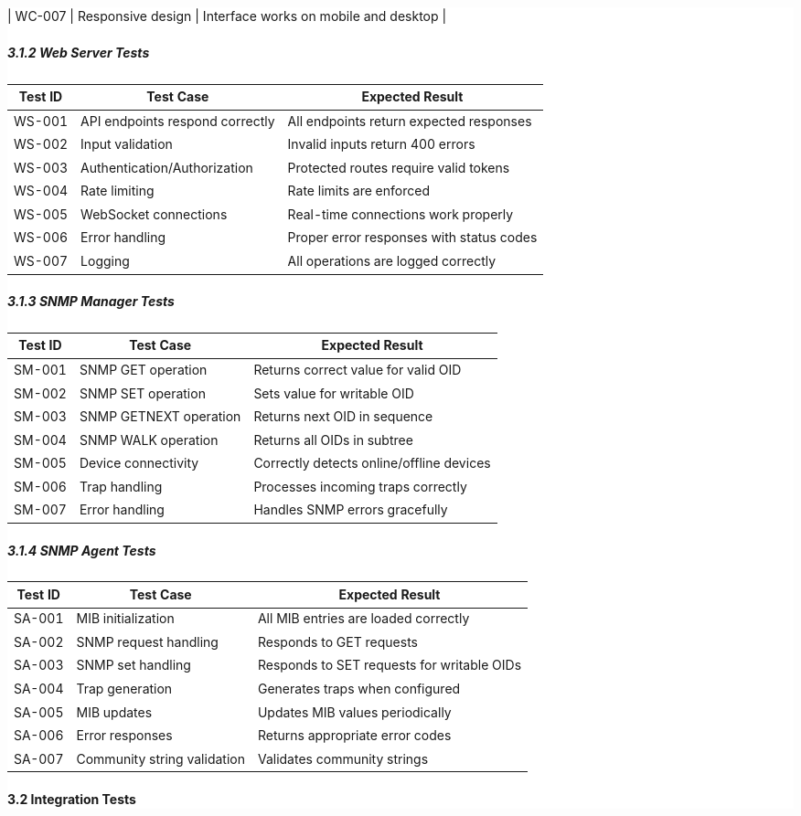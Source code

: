 | WC-007 | Responsive design | Interface works on mobile and desktop |

##### 3.1.2 Web Server Tests
| Test ID | Test Case | Expected Result |
|---------|-----------|-----------------|
| WS-001 | API endpoints respond correctly | All endpoints return expected responses |
| WS-002 | Input validation | Invalid inputs return 400 errors |
| WS-003 | Authentication/Authorization | Protected routes require valid tokens |
| WS-004 | Rate limiting | Rate limits are enforced |
| WS-005 | WebSocket connections | Real-time connections work properly |
| WS-006 | Error handling | Proper error responses with status codes |
| WS-007 | Logging | All operations are logged correctly |

##### 3.1.3 SNMP Manager Tests
| Test ID | Test Case | Expected Result |
|---------|-----------|-----------------|
| SM-001 | SNMP GET operation | Returns correct value for valid OID |
| SM-002 | SNMP SET operation | Sets value for writable OID |
| SM-003 | SNMP GETNEXT operation | Returns next OID in sequence |
| SM-004 | SNMP WALK operation | Returns all OIDs in subtree |
| SM-005 | Device connectivity | Correctly detects online/offline devices |
| SM-006 | Trap handling | Processes incoming traps correctly |
| SM-007 | Error handling | Handles SNMP errors gracefully |

##### 3.1.4 SNMP Agent Tests
| Test ID | Test Case | Expected Result |
|---------|-----------|-----------------|
| SA-001 | MIB initialization | All MIB entries are loaded correctly |
| SA-002 | SNMP request handling | Responds to GET requests |
| SA-003 | SNMP set handling | Responds to SET requests for writable OIDs |
| SA-004 | Trap generation | Generates traps when configured |
| SA-005 | MIB updates | Updates MIB values periodically |
| SA-006 | Error responses | Returns appropriate error codes |
| SA-007 | Community string validation | Validates community strings |

#### 3.2 Integration Tests
